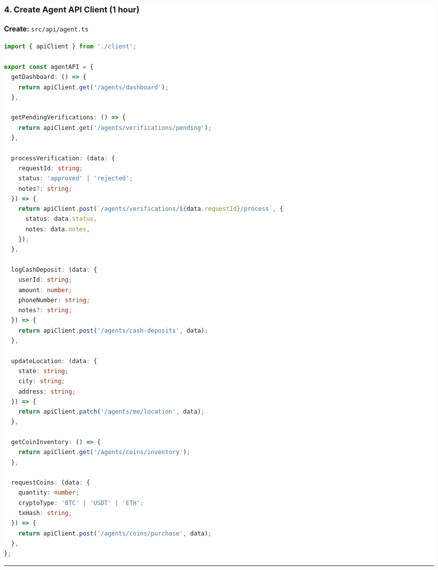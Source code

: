 
### **4. Create Agent API Client (1 hour)**

**Create:** `src/api/agent.ts`

```typescript
import { apiClient } from './client';

export const agentAPI = {
  getDashboard: () => {
    return apiClient.get('/agents/dashboard');
  },

  getPendingVerifications: () => {
    return apiClient.get('/agents/verifications/pending');
  },

  processVerification: (data: {
    requestId: string;
    status: 'approved' | 'rejected';
    notes?: string;
  }) => {
    return apiClient.post(`/agents/verifications/${data.requestId}/process`, {
      status: data.status,
      notes: data.notes,
    });
  },

  logCashDeposit: (data: {
    userId: string;
    amount: number;
    phoneNumber: string;
    notes?: string;
  }) => {
    return apiClient.post('/agents/cash-deposits', data);
  },

  updateLocation: (data: {
    state: string;
    city: string;
    address: string;
  }) => {
    return apiClient.patch('/agents/me/location', data);
  },

  getCoinInventory: () => {
    return apiClient.get('/agents/coins/inventory');
  },

  requestCoins: (data: {
    quantity: number;
    cryptoType: 'BTC' | 'USDT' | 'ETH';
    txHash: string;
  }) => {
    return apiClient.post('/agents/coins/purchase', data);
  },
};
```

---
